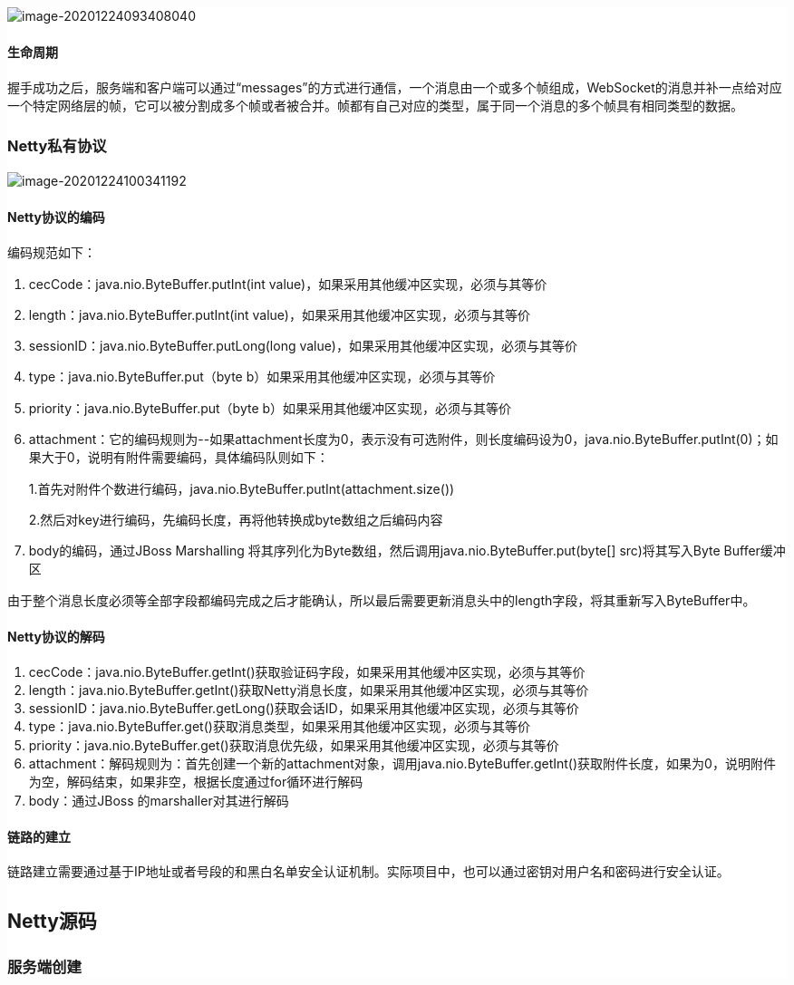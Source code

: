 ![image-20201224093408040](E:\NewStudyRepository\img\image-20201224093408040.png)

#### 生命周期

握手成功之后，服务端和客户端可以通过“messages”的方式进行通信，一个消息由一个或多个帧组成，WebSocket的消息并补一点给对应一个特定网络层的帧，它可以被分割成多个帧或者被合并。帧都有自己对应的类型，属于同一个消息的多个帧具有相同类型的数据。

### Netty私有协议

![image-20201224100341192](E:\NewStudyRepository\img\image-20201224100341192.png)

#### Netty协议的编码

编码规范如下：

1. cecCode：java.nio.ByteBuffer.putInt(int value)，如果采用其他缓冲区实现，必须与其等价

2. length：java.nio.ByteBuffer.putInt(int value)，如果采用其他缓冲区实现，必须与其等价

3. sessionID：java.nio.ByteBuffer.putLong(long value)，如果采用其他缓冲区实现，必须与其等价

4. type：java.nio.ByteBuffer.put（byte b）如果采用其他缓冲区实现，必须与其等价

5. priority：java.nio.ByteBuffer.put（byte b）如果采用其他缓冲区实现，必须与其等价

6. attachment：它的编码规则为--如果attachment长度为0，表示没有可选附件，则长度编码设为0，java.nio.ByteBuffer.putInt(0)；如果大于0，说明有附件需要编码，具体编码队则如下：

   1.首先对附件个数进行编码，java.nio.ByteBuffer.putInt(attachment.size())

   2.然后对key进行编码，先编码长度，再将他转换成byte数组之后编码内容

7. body的编码，通过JBoss Marshalling 将其序列化为Byte数组，然后调用java.nio.ByteBuffer.put(byte[] src)将其写入Byte Buffer缓冲区

由于整个消息长度必须等全部字段都编码完成之后才能确认，所以最后需要更新消息头中的length字段，将其重新写入ByteBuffer中。

#### Netty协议的解码

1. cecCode：java.nio.ByteBuffer.getInt()获取验证码字段，如果采用其他缓冲区实现，必须与其等价
2. length：java.nio.ByteBuffer.getInt()获取Netty消息长度，如果采用其他缓冲区实现，必须与其等价
3. sessionID：java.nio.ByteBuffer.getLong()获取会话ID，如果采用其他缓冲区实现，必须与其等价
4. type：java.nio.ByteBuffer.get()获取消息类型，如果采用其他缓冲区实现，必须与其等价
5. priority：java.nio.ByteBuffer.get()获取消息优先级，如果采用其他缓冲区实现，必须与其等价
6. attachment：解码规则为：首先创建一个新的attachment对象，调用java.nio.ByteBuffer.getInt()获取附件长度，如果为0，说明附件为空，解码结束，如果非空，根据长度通过for循环进行解码
7. body：通过JBoss 的marshaller对其进行解码

#### 链路的建立

链路建立需要通过基于IP地址或者号段的和黑白名单安全认证机制。实际项目中，也可以通过密钥对用户名和密码进行安全认证。

## Netty源码

### 服务端创建
